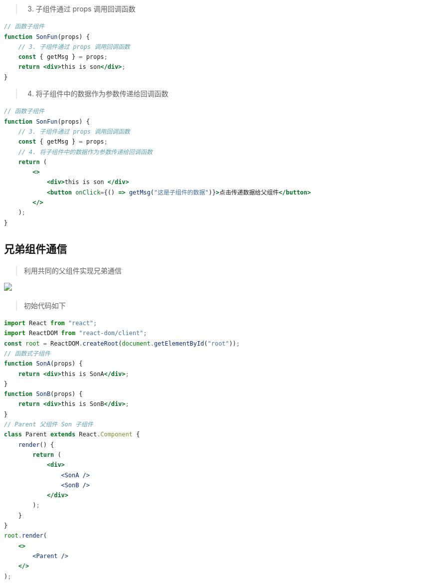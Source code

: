 > 3. 子组件通过 props 调用回调函数

```jsx
// 函数子组件
function SonFun(props) {
	// 3. 子组件通过 props 调用回调函数
	const { getMsg } = props;
	return <div>this is son</div>;
}
```

> 4. 将子组件中的数据作为参数传递给回调函数

```jsx
// 函数子组件
function SonFun(props) {
	// 3. 子组件通过 props 调用回调函数
	const { getMsg } = props;
	// 4. 将子组件中的数据作为参数传递给回调函数
	return (
		<>
			<div>this is son </div>
			<button onClick={() => getMsg("这是子组件的数据")}>点击传递数据给父组件</button>
		</>
	);
}
```

## 兄弟组件通信

> 利用共同的父组件实现兄弟通信

![](https://markdown-1253389072.cos.ap-nanjing.myqcloud.com/202204041936307.png)

> 初始代码如下

```jsx
import React from "react";
import ReactDOM from "react-dom/client";
const root = ReactDOM.createRoot(document.getElementById("root"));
// 函数式子组件
function SonA(props) {
	return <div>this is SonA</div>;
}
function SonB(props) {
	return <div>this is SonB</div>;
}
// Parent 父组件 Son 子组件
class Parent extends React.Component {
	render() {
		return (
			<div>
				<SonA />
				<SonB />
			</div>
		);
	}
}
root.render(
	<>
		<Parent />
	</>
);
```
